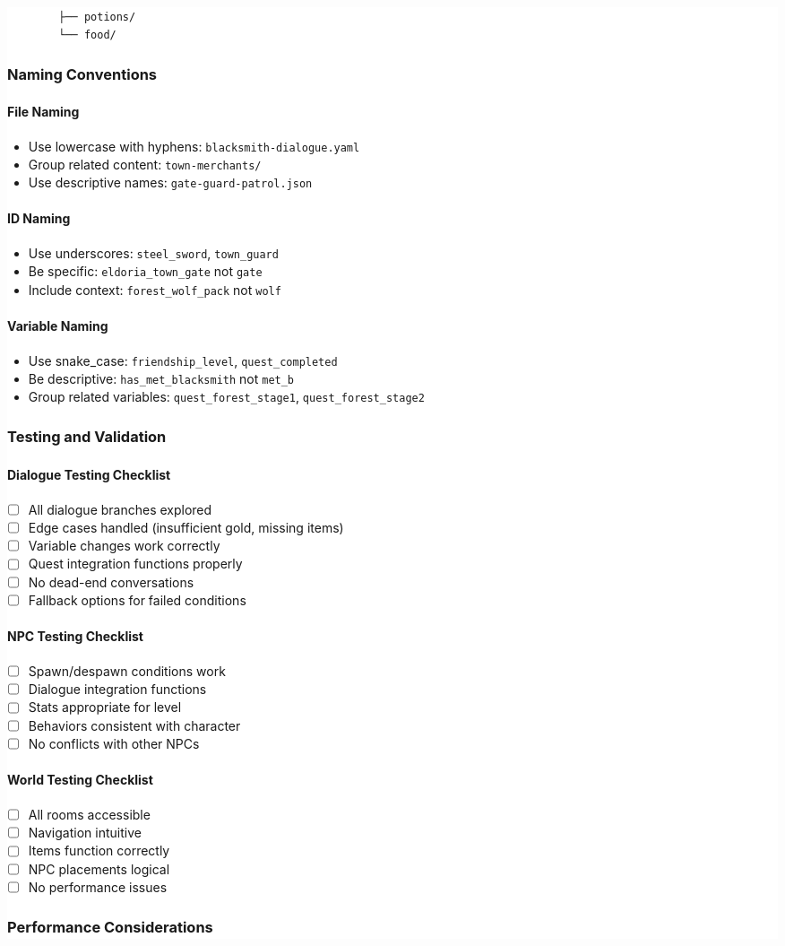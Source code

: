 ```
        ├── potions/
        └── food/
```

### Naming Conventions

#### File Naming

- Use lowercase with hyphens: `blacksmith-dialogue.yaml`
- Group related content: `town-merchants/`
- Use descriptive names: `gate-guard-patrol.json`

#### ID Naming

- Use underscores: `steel_sword`, `town_guard`
- Be specific: `eldoria_town_gate` not `gate`
- Include context: `forest_wolf_pack` not `wolf`

#### Variable Naming

- Use snake_case: `friendship_level`, `quest_completed`
- Be descriptive: `has_met_blacksmith` not `met_b`
- Group related variables: `quest_forest_stage1`, `quest_forest_stage2`

### Testing and Validation

#### Dialogue Testing Checklist

- [ ] All dialogue branches explored
- [ ] Edge cases handled (insufficient gold, missing items)
- [ ] Variable changes work correctly
- [ ] Quest integration functions properly
- [ ] No dead-end conversations
- [ ] Fallback options for failed conditions

#### NPC Testing Checklist

- [ ] Spawn/despawn conditions work
- [ ] Dialogue integration functions
- [ ] Stats appropriate for level
- [ ] Behaviors consistent with character
- [ ] No conflicts with other NPCs

#### World Testing Checklist

- [ ] All rooms accessible
- [ ] Navigation intuitive
- [ ] Items function correctly
- [ ] NPC placements logical
- [ ] No performance issues

### Performance Considerations
